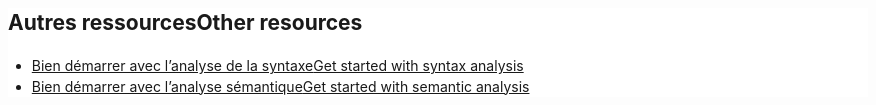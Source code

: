 ## <a name="other-resources"></a><span data-ttu-id="552f8-392">Autres ressources</span><span class="sxs-lookup"><span data-stu-id="552f8-392">Other resources</span></span>

- [<span data-ttu-id="552f8-393">Bien démarrer avec l’analyse de la syntaxe</span><span class="sxs-lookup"><span data-stu-id="552f8-393">Get started with syntax analysis</span></span>](../get-started/syntax-analysis.md)
- [<span data-ttu-id="552f8-394">Bien démarrer avec l’analyse sémantique</span><span class="sxs-lookup"><span data-stu-id="552f8-394">Get started with semantic analysis</span></span>](../get-started/semantic-analysis.md)
